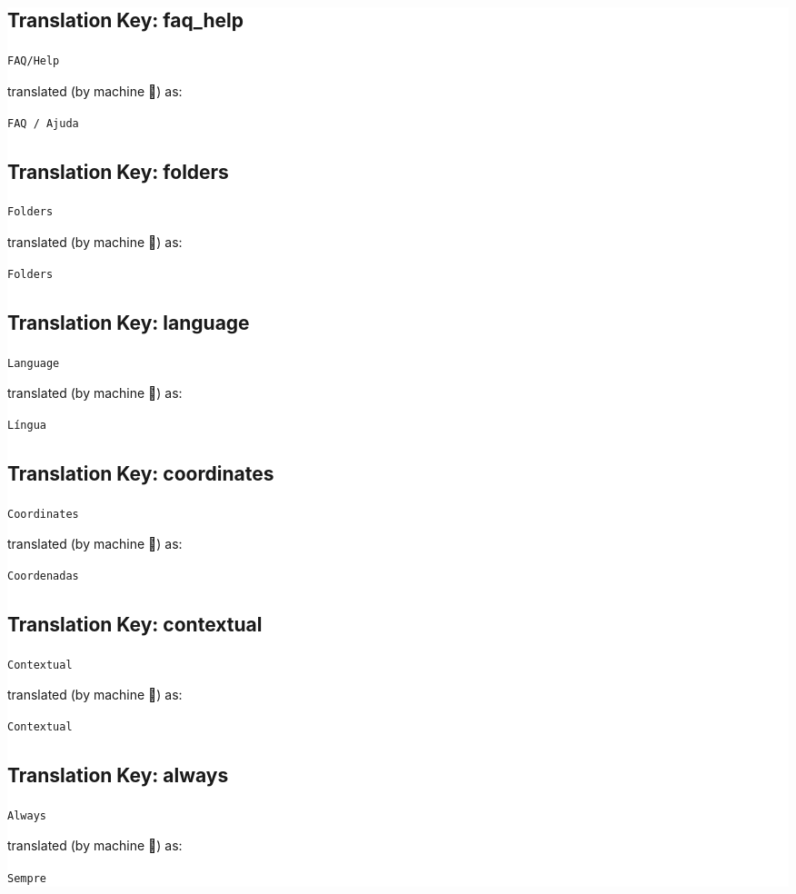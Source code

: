 
## Translation Key: faq_help
```
FAQ/Help
```
translated (by machine 🤖) as:
```
FAQ / Ajuda
```


## Translation Key: folders
```
Folders
```
translated (by machine 🤖) as:
```
Folders
```


## Translation Key: language
```
Language
```
translated (by machine 🤖) as:
```
Língua
```


## Translation Key: coordinates
```
Coordinates
```
translated (by machine 🤖) as:
```
Coordenadas
```


## Translation Key: contextual
```
Contextual
```
translated (by machine 🤖) as:
```
Contextual
```


## Translation Key: always
```
Always
```
translated (by machine 🤖) as:
```
Sempre
```
